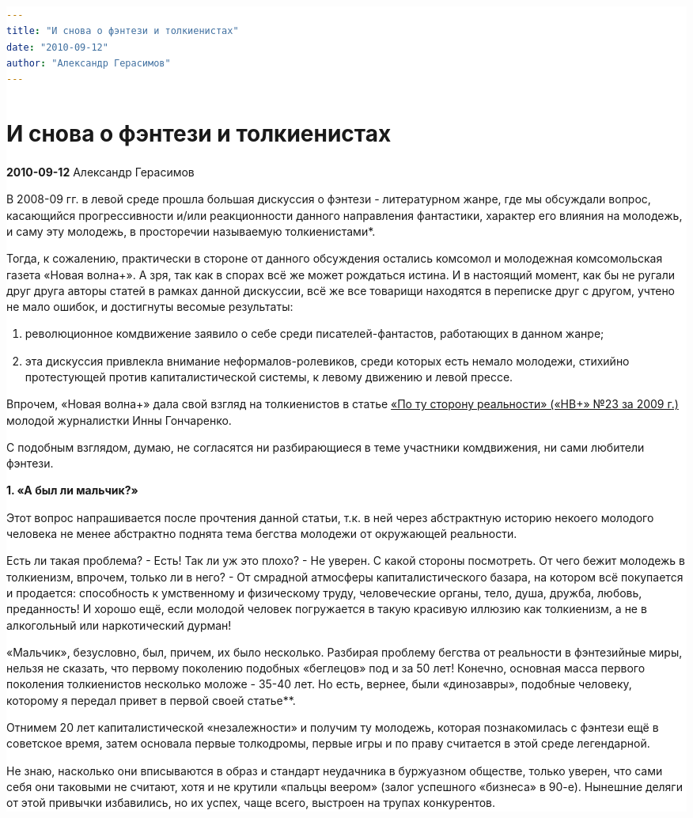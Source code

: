 ```yaml
---
title: "И снова о фэнтези и толкиенистах"
date: "2010-09-12"
author: "Александр Герасимов"
---
```


# И снова о фэнтези и толкиенистах

**2010-09-12** Александр Герасимов

В 2008-09 гг. в левой среде прошла большая дискуссия о фэнтези - литературном жанре, где мы обсуждали вопрос, касающийся прогрессивности и/или реакционности данного направления фантастики, характер его влияния на молодежь, и саму эту молодежь, в просторечии называемую толкиенистами*.

Тогда, к сожалению, практически в стороне от данного обсуждения остались комсомол и молодежная комсомольская газета «Новая волна+». А зря, так как в спорах всё же может рождаться истина. И в настоящий момент, как бы не ругали друг друга авторы статей в рамках данной дискуссии, всё же все товарищи находятся в переписке друг с другом, учтено не мало ошибок, и достигнуты весомые результаты:

1) революционное комдвижение заявило о себе среди писателей-фантастов, работающих в данном жанре;

2) эта дискуссия привлекла внимание неформалов-ролевиков, среди которых есть немало молодежи, стихийно протестующей против капиталистической системы, к левому движению и левой прессе.

Впрочем, «Новая волна+» дала свой взгляд на толкиенистов в статье [«По ту сторону реальности» («НВ+» №23 за 2009 г.)](http://propaganda-red.livejournal.com/438342.html#cutid1) молодой журналистки Инны Гончаренко.

С подобным взглядом, думаю, не согласятся ни разбирающиеся в теме участники комдвижения, ни сами любители фэнтези.

**1. «А был ли мальчик?»**

Этот вопрос напрашивается после прочтения данной статьи, т.к. в ней через абстрактную историю некоего молодого человека не менее абстрактно поднята тема бегства молодежи от окружающей реальности.

Есть ли такая проблема? - Есть! Так ли уж это плохо? - Не уверен. С какой стороны посмотреть. От чего бежит молодежь в толкиенизм, впрочем, только ли в него? - От смрадной атмосферы капиталистического базара, на котором всё покупается и продается: способность к умственному и физическому труду, человеческие органы, тело, душа, дружба, любовь, преданность! И хорошо ещё, если молодой человек погружается в такую красивую иллюзию как толкиенизм, а не в алкогольный или наркотический дурман!

«Мальчик», безусловно, был, причем, их было несколько. Разбирая проблему бегства от реальности в фэнтезийные миры, нельзя не сказать, что первому поколению подобных «беглецов» под и за 50 лет! Конечно, основная масса первого поколения толкиенистов несколько моложе - 35-40 лет. Но есть, вернее, были «динозавры», подобные человеку, которому я передал привет в первой своей статье**.

Отнимем 20 лет капиталистической «незалежности» и получим ту молодежь, которая познакомилась с фэнтези ещё в советское время, затем основала первые толкодромы, первые игры и по праву считается в этой среде легендарной.

Не знаю, насколько они вписываются в образ и стандарт неудачника в буржуазном обществе, только уверен, что сами себя они таковыми не считают, хотя и не крутили «пальцы веером» (залог успешного «бизнеса» в 90-е). Нынешние деляги от этой привычки избавились, но их успех, чаще всего, выстроен на трупах конкурентов.

